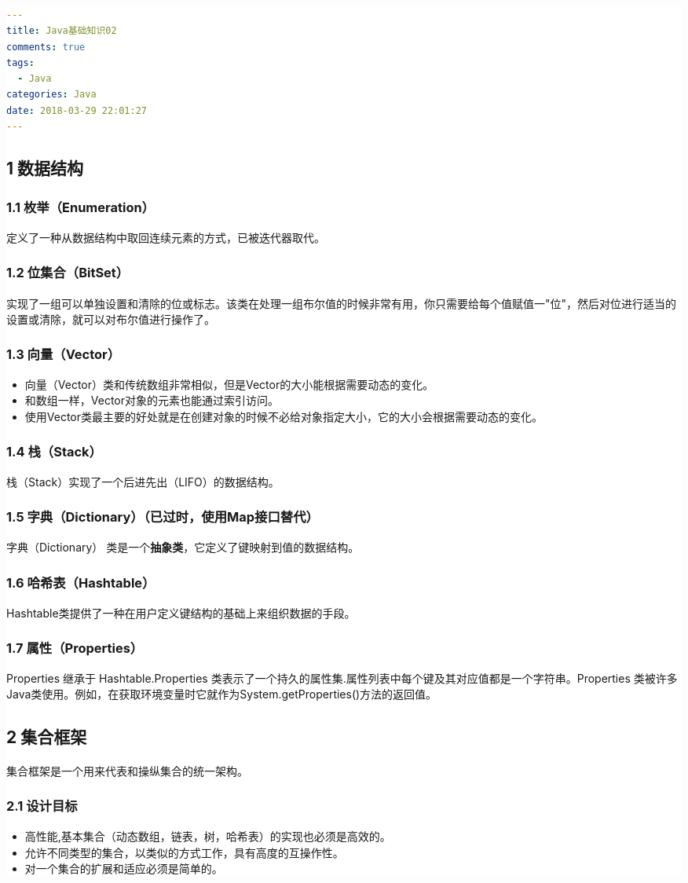 ```yaml
---
title: Java基础知识02
comments: true
tags:
  - Java
categories: Java
date: 2018-03-29 22:01:27
---
```

## 1 数据结构

### 1.1 枚举（Enumeration）

定义了一种从数据结构中取回连续元素的方式，已被迭代器取代。

### 1.2 位集合（BitSet）

实现了一组可以单独设置和清除的位或标志。该类在处理一组布尔值的时候非常有用，你只需要给每个值赋值一"位"，然后对位进行适当的设置或清除，就可以对布尔值进行操作了。

### 1.3 向量（Vector）

- 向量（Vector）类和传统数组非常相似，但是Vector的大小能根据需要动态的变化。
- 和数组一样，Vector对象的元素也能通过索引访问。
- 使用Vector类最主要的好处就是在创建对象的时候不必给对象指定大小，它的大小会根据需要动态的变化。

### 1.4 栈（Stack）

栈（Stack）实现了一个后进先出（LIFO）的数据结构。

### 1.5 字典（Dictionary）（已过时，使用Map接口替代）

字典（Dictionary） 类是一个**抽象类**，它定义了键映射到值的数据结构。

### 1.6 哈希表（Hashtable）

Hashtable类提供了一种在用户定义键结构的基础上来组织数据的手段。

### 1.7 属性（Properties）

Properties 继承于 Hashtable.Properties 类表示了一个持久的属性集.属性列表中每个键及其对应值都是一个字符串。Properties 类被许多Java类使用。例如，在获取环境变量时它就作为System.getProperties()方法的返回值。



## 2 **集合框架**

集合框架是一个用来代表和操纵集合的统一架构。

### 2.1 设计目标

- 高性能,基本集合（动态数组，链表，树，哈希表）的实现也必须是高效的。
- 允许不同类型的集合，以类似的方式工作，具有高度的互操作性。
- 对一个集合的扩展和适应必须是简单的。
